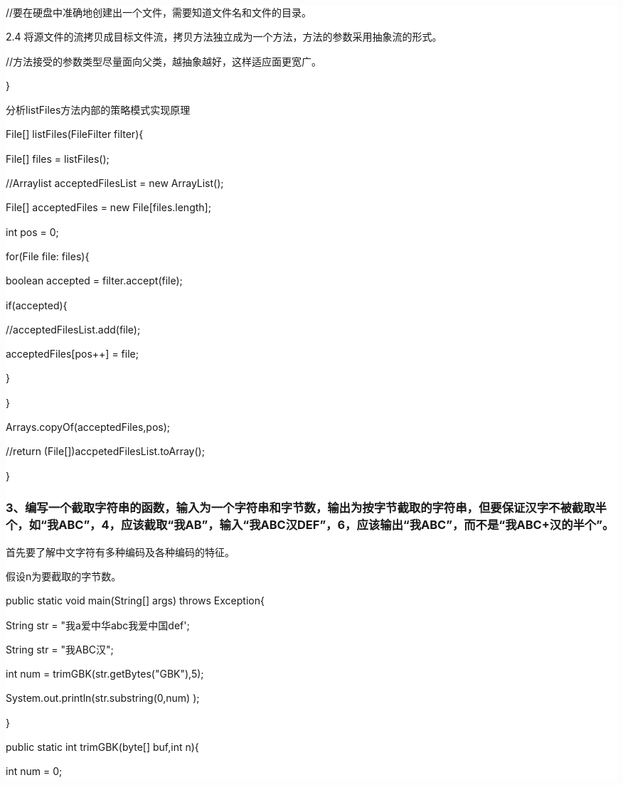 //要在硬盘中准确地创建出一个文件，需要知道文件名和文件的目录。

2.4
将源文件的流拷贝成目标文件流，拷贝方法独立成为一个方法，方法的参数采用抽象流的形式。

//方法接受的参数类型尽量面向父类，越抽象越好，这样适应面更宽广。

}

分析listFiles方法内部的策略模式实现原理

File[] listFiles(FileFilter filter){

File[] files = listFiles();

//Arraylist acceptedFilesList = new ArrayList();

File[] acceptedFiles = new File[files.length];

int pos = 0;

for(File file: files){

boolean accepted = filter.accept(file);

if(accepted){

//acceptedFilesList.add(file);

acceptedFiles[pos++] = file;

}

}

Arrays.copyOf(acceptedFiles,pos);

//return (File[])accpetedFilesList.toArray();

}

### 3、编写一个截取字符串的函数，输入为一个字符串和字节数，输出为按字节截取的字符串，但要保证汉字不被截取半个，如“我ABC”，4，应该截取“我AB”，输入“我ABC汉DEF”，6，应该输出“我ABC”，而不是“我ABC+汉的半个”。

首先要了解中文字符有多种编码及各种编码的特征。

假设n为要截取的字节数。

public static void main(String[] args) throws Exception{

String str = "我a爱中华abc我爱中国def';

String str = "我ABC汉";

int num = trimGBK(str.getBytes("GBK"),5);

System.out.println(str.substring(0,num) );

}

public static int trimGBK(byte[] buf,int n){

int num = 0;
